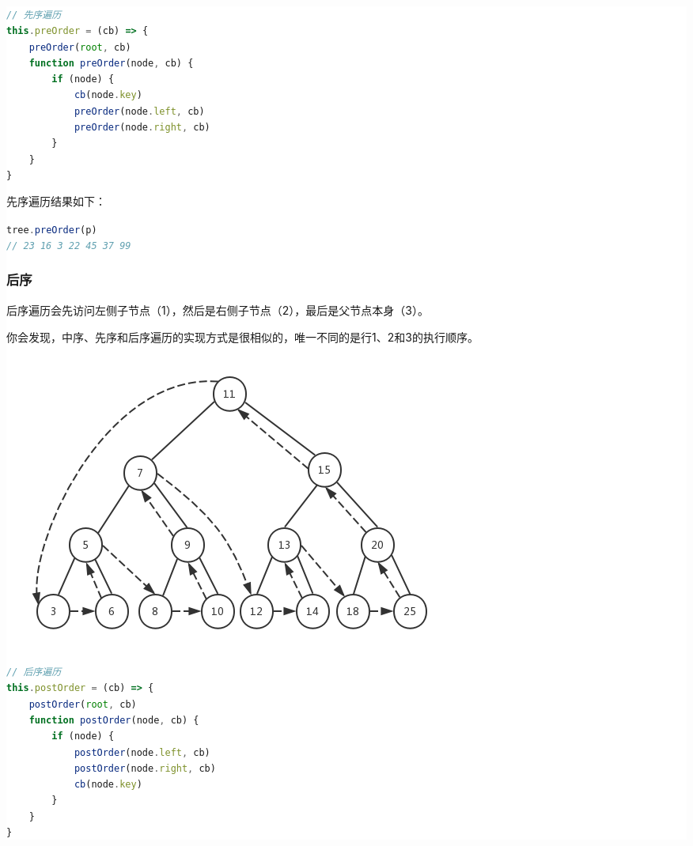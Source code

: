 ```js
// 先序遍历
this.preOrder = (cb) => {
    preOrder(root, cb)
    function preOrder(node, cb) {
        if (node) {
            cb(node.key)
            preOrder(node.left, cb)
            preOrder(node.right, cb)
        }
    }
}
```

先序遍历结果如下：

```js
tree.preOrder(p)
// 23 16 3 22 45 37 99 
```

### 后序

后序遍历会先访问左侧子节点（1），然后是右侧子节点（2），最后是父节点本身（3）。

你会发现，中序、先序和后序遍历的实现方式是很相似的，唯一不同的是行1、2和3的执行顺序。

![](./img/21.png)


```js
// 后序遍历
this.postOrder = (cb) => {
    postOrder(root, cb)
    function postOrder(node, cb) {
        if (node) {
            postOrder(node.left, cb)
            postOrder(node.right, cb)
            cb(node.key)
        }
    }
}
```
